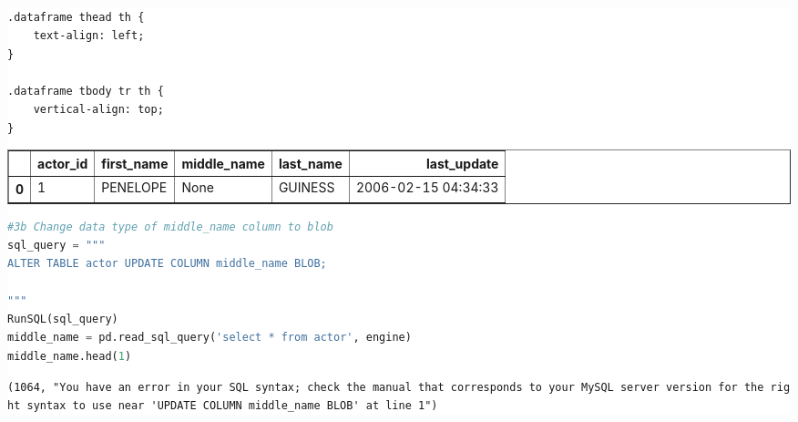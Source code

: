     .dataframe thead th {
        text-align: left;
    }

    .dataframe tbody tr th {
        vertical-align: top;
    }
</style>
<table border="1" class="dataframe">
  <thead>
    <tr style="text-align: right;">
      <th></th>
      <th>actor_id</th>
      <th>first_name</th>
      <th>middle_name</th>
      <th>last_name</th>
      <th>last_update</th>
    </tr>
  </thead>
  <tbody>
    <tr>
      <th>0</th>
      <td>1</td>
      <td>PENELOPE</td>
      <td>None</td>
      <td>GUINESS</td>
      <td>2006-02-15 04:34:33</td>
    </tr>
  </tbody>
</table>
</div>




```python
#3b Change data type of middle_name column to blob
sql_query = """
ALTER TABLE actor UPDATE COLUMN middle_name BLOB;

""" 
RunSQL(sql_query)
middle_name = pd.read_sql_query('select * from actor', engine)
middle_name.head(1)        
```

    (1064, "You have an error in your SQL syntax; check the manual that corresponds to your MySQL server version for the right syntax to use near 'UPDATE COLUMN middle_name BLOB' at line 1")
    




<div>
<style>
    .dataframe thead tr:only-child th {
        text-align: right;
    }
